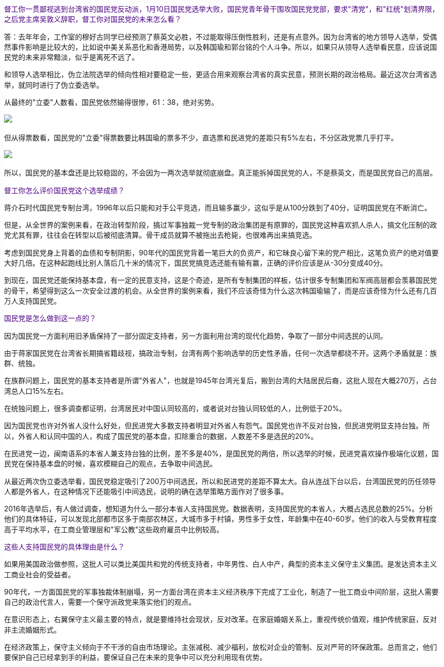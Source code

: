 <font color="indigo">督工你一贯鄙视逃到台湾省的国民党反动派，1月10日国民党选举大败，国民党青年骨干围攻国民党党部，要求"清党"，和"红统"划清界限，之后党主席吴敦义辞职，督工你对国民党的未来怎么看？</font>

答：去年年会，工作室的穆好古同学已经预测了蔡英文必胜，不过能取得压倒性胜利，还是有点意外。因为台湾省的地方领导人选举，受偶然事件影响是比较大的，比如说中美关系恶化和香港局势，以及韩国瑜和郭台铭的个人斗争。所以，如果只从领导人选举看民意，应该说国民党的未来非常黯淡，似乎是离死不远了。

和领导人选举相比，伪立法院选举的倾向性相对要稳定一些，更适合用来观察台湾省的真实民意，预测长期的政治格局。最近这次台湾省选举，就同时进行了伪立委选举。

从最终的"立委"人数看，国民党依然输得很惨，61：38，绝对劣势。

![](https://img.bedtime.news/2023/01/26/63d2015228b8c.png)

但从得票数看，国民党的"立委"得票数要比韩国瑜的票多不少，直选票和民进党的差距只有5%左右，不分区政党票几乎打平。

![](https://img.bedtime.news/2023/01/26/63d201534de85.png)

所以，国民党的基本盘还是比较稳固的，不会因为一两次选举就彻底崩盘。真正能拆掉国民党的人，不是蔡英文，而是国民党自己的高层。

<font color="indigo">督工你怎么评价国民党这个选举成绩？</font>

蒋介石时代国民党专制台湾，1996年以后只能和对手公平竞选，而且输多赢少，这似乎是从100分跌到了40分，证明国民党在不断消亡。

但是，从全世界的案例来看，在政治转型阶段，搞过军事独裁一党专制的政治集团是有原罪的，国民党这种喜欢抓人杀人，搞文化压制的政党尤其有罪，往往会在转型以后被彻底清算。骨干成员就算不被拖出去枪毙，也很难再出来搞竞选。

考虑到国民党身上背着的血债和专制阴影，90年代的国民党背着一笔巨大的负资产，和它昧良心留下来的党产相比，这笔负资产的绝对值要大好几倍。在这种起跑线比别人落后几十米的情况下，国民党搞竞选还能有输有赢，正确的评价应该是从-30分变成40分。

到现在，国民党还能保持基本盘，有一定的民意支持，这是个奇迹，是所有专制集团的样板，估计很多专制集团和军阀高层都会羡慕国民党的骨干，希望得到这么一次安全过渡的机会。从全世界的案例来看，我们不应该奇怪为什么这次韩国瑜输了，而是应该奇怪为什么还有几百万人支持国民党。

<font color="indigo">国民党是怎么做到这一点的？</font>

因为国民党一方面利用旧矛盾保持了一部分固定支持者，另一方面利用台湾的现代化趋势，争取了一部分中间选民的认同。

由于蒋家国民党在台湾省长期搞省籍歧视，搞政治专制，台湾有两个影响选举的历史性矛盾，任何一次选举都绕不开。这两个矛盾就是：族群、统独。

在族群问题上，国民党的基本支持者是所谓"外省人"，也就是1945年台湾光复后，搬到台湾的大陆居民后裔，这批人现在大概270万，占台湾总人口15%左右。

在统独问题上，很多调查都证明，台湾居民对中国认同较高的，或者说对台独认同较低的人，比例低于20%。

因为国民党也许对外省人没什么好处，但民进党大多数支持者明显对外省人有怨气。国民党也许不反对台独，但民进党明显支持台独。所以，外省人和认同中国的人，构成了国民党的基本盘，扣除重合的数据，人数差不多是选民的20%。

在民进党一边，闽南语系的本省人兼支持台独的比例，差不多是40%，是国民党的两倍，所以选举的时候，民进党喜欢操作极端化议题，国民党在保持基本盘的时候，喜欢模糊自己的观点，去争取中间选民。

从最近两次伪立委选举看，国民党稳定吸引了200万中间选民，所以和民进党的差距不算太大。自从连战下台以后，台湾国民党的历任领导人都是外省人，在这种情况下还能吸引中间选民，说明的确在选举策略方面作对了很多事。

2016年选举后，有人做过调查，想知道为什么一部分本省人支持国民党。数据表明，支持国民党的本省人，大概占选民总数的25%。分析他们的具体特征，可以发现北部都市区多于南部农林区，大城市多于村镇，男性多于女性，年龄集中在40-60岁。他们的收入与受教育程度高于平均水平，在工商业管理层和"军公教"这些政府雇员中比例较高。

<font color="indigo">这些人支持国民党的具体理由是什么？</font>

如果用美国政治做参照，这批人可以类比美国共和党的传统支持者，中年男性、白人中产，典型的资本主义保守主义集团。是发达资本主义工商业社会的受益者。

90年代，一方面国民党的军事独裁体制崩塌，另一方面台湾在资本主义经济秩序下完成了工业化，制造了一批工商业中间阶层，这批人需要自己的政治代言人，需要一个保守派政党来落实他们的观点。

在意识形态上，右翼保守主义最主要的特点，就是要维持社会现状，反对改革。在家庭婚姻关系上，重视传统价值观，维护传统家庭，反对非主流婚姻形式。

在经济政策上，保守主义倾向于不干涉的自由市场理论。主张减税、减少福利，放松对企业的管制、反对严苛的环保政策。总而言之，他们要保护自己已经拿到手的利益，要保证自己在未来的竞争中可以充分利用现有优势。

